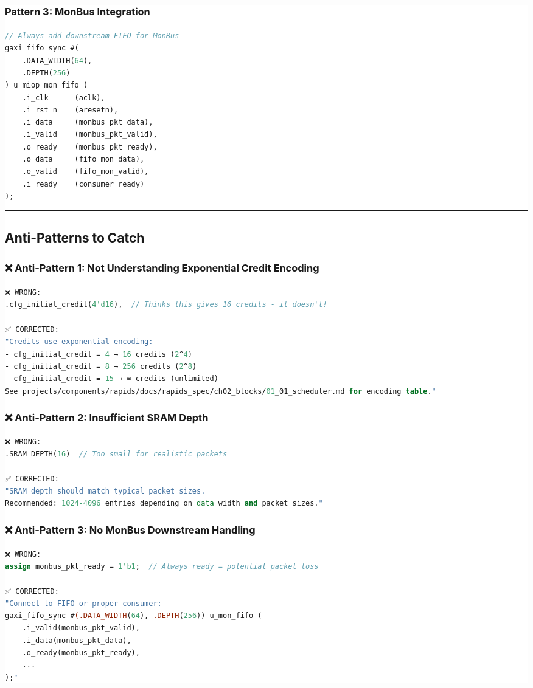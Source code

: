 ### Pattern 3: MonBus Integration

```systemverilog
// Always add downstream FIFO for MonBus
gaxi_fifo_sync #(
    .DATA_WIDTH(64),
    .DEPTH(256)
) u_miop_mon_fifo (
    .i_clk      (aclk),
    .i_rst_n    (aresetn),
    .i_data     (monbus_pkt_data),
    .i_valid    (monbus_pkt_valid),
    .o_ready    (monbus_pkt_ready),
    .o_data     (fifo_mon_data),
    .o_valid    (fifo_mon_valid),
    .i_ready    (consumer_ready)
);
```

---

## Anti-Patterns to Catch

### ❌ Anti-Pattern 1: Not Understanding Exponential Credit Encoding

```systemverilog
❌ WRONG:
.cfg_initial_credit(4'd16),  // Thinks this gives 16 credits - it doesn't!

✅ CORRECTED:
"Credits use exponential encoding:
- cfg_initial_credit = 4 → 16 credits (2^4)
- cfg_initial_credit = 8 → 256 credits (2^8)
- cfg_initial_credit = 15 → ∞ credits (unlimited)
See projects/components/rapids/docs/rapids_spec/ch02_blocks/01_01_scheduler.md for encoding table."
```

### ❌ Anti-Pattern 2: Insufficient SRAM Depth

```systemverilog
❌ WRONG:
.SRAM_DEPTH(16)  // Too small for realistic packets

✅ CORRECTED:
"SRAM depth should match typical packet sizes.
Recommended: 1024-4096 entries depending on data width and packet sizes."
```

### ❌ Anti-Pattern 3: No MonBus Downstream Handling

```systemverilog
❌ WRONG:
assign monbus_pkt_ready = 1'b1;  // Always ready = potential packet loss

✅ CORRECTED:
"Connect to FIFO or proper consumer:
gaxi_fifo_sync #(.DATA_WIDTH(64), .DEPTH(256)) u_mon_fifo (
    .i_valid(monbus_pkt_valid),
    .i_data(monbus_pkt_data),
    .o_ready(monbus_pkt_ready),
    ...
);"
```
